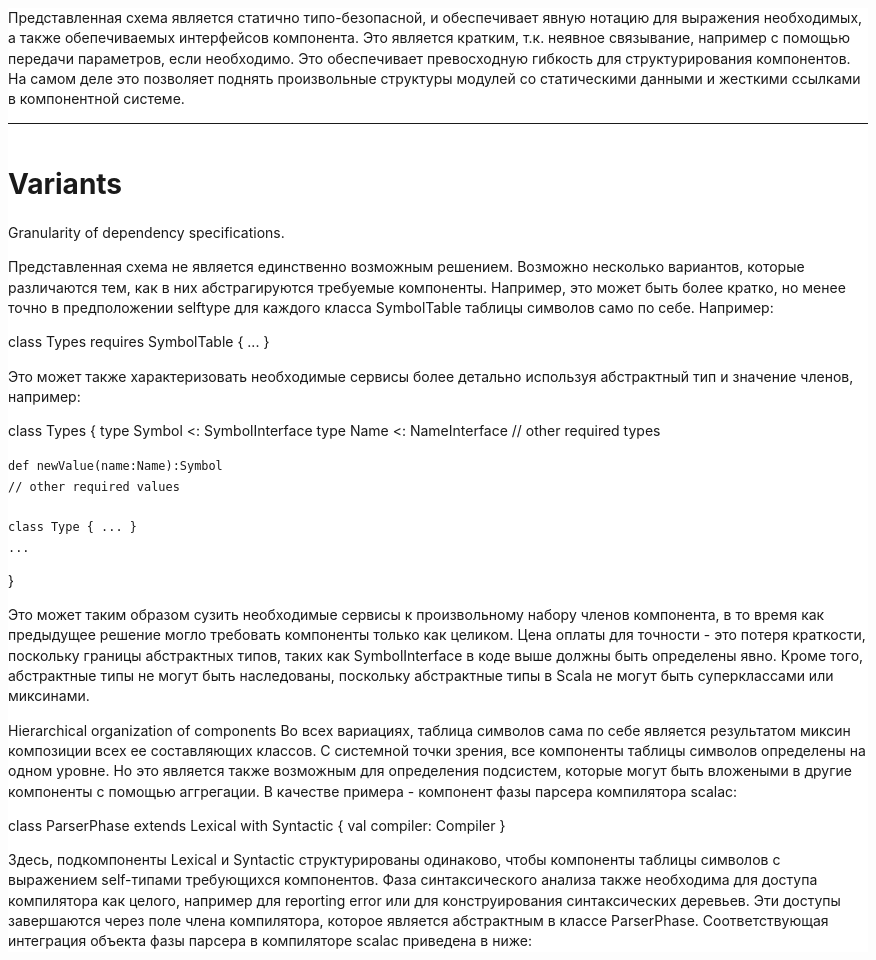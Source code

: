 Представленная схема является статично типо-безопасной, и обеспечивает явную нотацию для выражения необходимых, а также обепечиваемых интерфейсов компонента. Это является кратким, т.к. неявное связывание, например с помощью передачи параметров, если необходимо. Это обеспечивает превосходную гибкость для структурирования компонентов. На самом деле это позволяет поднять произвольные структуры модулей со статическими данными и жесткими ссылками в компонентной системе.

------------------------------------------------
Variants
================================================
Granularity of dependency specifications.

Представленная схема не является единственно возможным решением. Возможно несколько вариантов, которые различаются тем, как в них абстрагируются требуемые компоненты. Например, это может быть более кратко, но менее точно в предположении selftype для каждого класса SymbolTable таблицы символов само по себе. Например:

  class Types requires SymbolTable { ... }

Это может также характеризовать необходимые сервисы более детально используя абстрактный тип и значение членов, например:

  class Types {
  	type Symbol <: SymbolInterface
  	type Name <: NameInterface
  	// other required types

  	def newValue(name:Name):Symbol
  	// other required values

  	class Type { ... }
  	...
  }

Это может таким образом сузить необходимые сервисы к произвольному набору членов компонента, в то время как предыдущее решение могло требовать компоненты только как целиком. Цена оплаты для точности - это потеря краткости, поскольку границы абстрактных типов, таких как SymbolInterface в коде выше должны быть определены явно. Кроме того, абстрактные типы не могут быть наследованы, поскольку абстрактные типы в Scala не могут быть суперклассами или миксинами.

Hierarchical organization of components
Во всех вариациях, таблица символов сама по себе является результатом миксин композиции всех ее составляющих классов. С системной точки зрения, все компоненты таблицы символов определены на одном уровне. Но это является также возможным для определения подсистем, которые могут быть вложеными в другие компоненты с помощью аггрегации. В качестве примера - компонент фазы парсера компилятора scalac:

  class ParserPhase extends Lexical with Syntactic {
  	val compiler: Compiler
  }

Здесь, подкомпоненты Lexical и Syntactic структурированы одинаково, чтобы компоненты таблицы символов с выражением self-типами требующихся компонентов. Фаза синтаксического анализа также необходима для доступа компилятора как целого, например для reporting error или для конструирования синтаксических деревьев. Эти доступы завершаются через поле члена компилятора, которое является абстрактным в классе ParserPhase. Соответствующая интеграция объекта фазы парсера в компиляторе scalac приведена в ниже:
